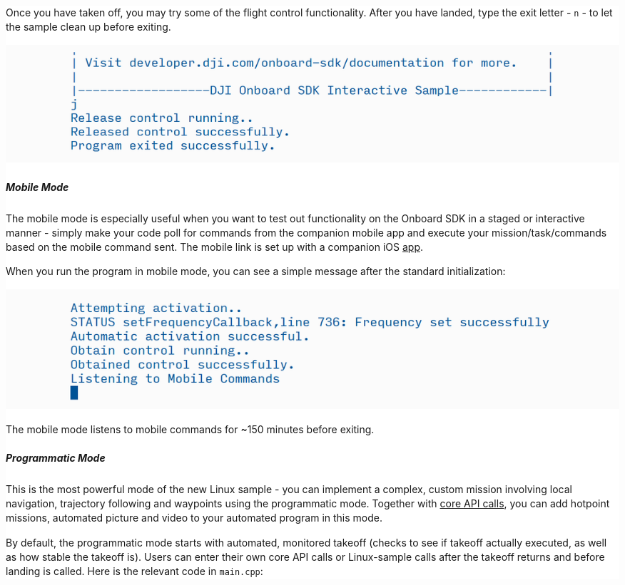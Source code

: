 Once you have taken off, you may try some of the flight control functionality. After you have landed, type the exit letter - `n` - to let the sample clean up before exiting.

![Interactive_3](../../images/Linux/Interactive_3.png)


##### Mobile Mode 

The mobile mode is especially useful when you want to test out functionality on the Onboard SDK in a staged or interactive manner - simply make your code poll for commands from the companion mobile app and execute your mission/task/commands based on the mobile command sent. The mobile link is set up with a companion iOS [app](../MobileOnboardSDK/Mobile-OSDK.html).  

When you run the program in mobile mode, you can see a simple message after the standard initialization: 

![Mobile_1](../../images/Linux/Mobile_1.png)

The mobile mode listens to mobile commands for ~150 minutes before exiting.

##### Programmatic Mode

This is the most powerful mode of the new Linux sample - you can implement a complex, custom mission involving local navigation, trajectory following and waypoints using the programmatic mode. Together with [core API calls](../../application-development-guides/programming-guide.html), you can add hotpoint missions, automated picture and video to your automated program in this mode.

By default, the programmatic mode starts with automated, monitored takeoff (checks to see if takeoff actually executed, as well as how stable the takeoff is). Users can enter their own core API calls or Linux-sample calls after the takeoff returns and before landing is called. Here is the relevant code in `main.cpp`:
